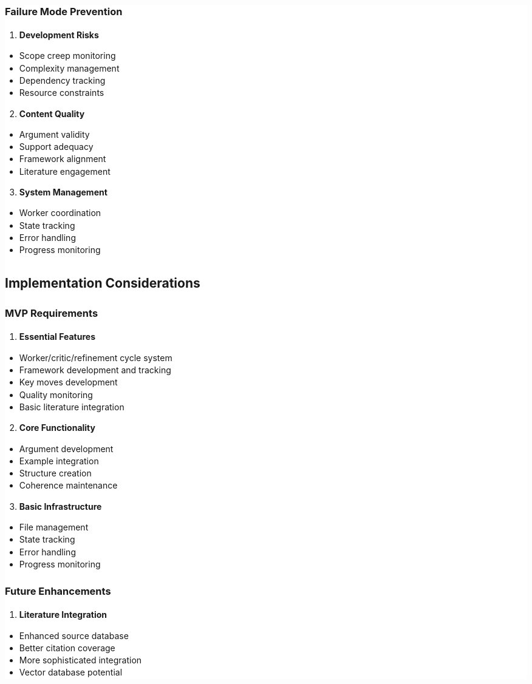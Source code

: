 ### Failure Mode Prevention

1. **Development Risks**

- Scope creep monitoring
- Complexity management
- Dependency tracking
- Resource constraints

2. **Content Quality**

- Argument validity
- Support adequacy
- Framework alignment
- Literature engagement

3. **System Management**

- Worker coordination
- State tracking
- Error handling
- Progress monitoring

## Implementation Considerations

### MVP Requirements

1. **Essential Features**

- Worker/critic/refinement cycle system
- Framework development and tracking
- Key moves development
- Quality monitoring
- Basic literature integration

2. **Core Functionality**

- Argument development
- Example integration
- Structure creation
- Coherence maintenance

3. **Basic Infrastructure**

- File management
- State tracking
- Error handling
- Progress monitoring

### Future Enhancements

1. **Literature Integration**

- Enhanced source database
- Better citation coverage
- More sophisticated integration
- Vector database potential
